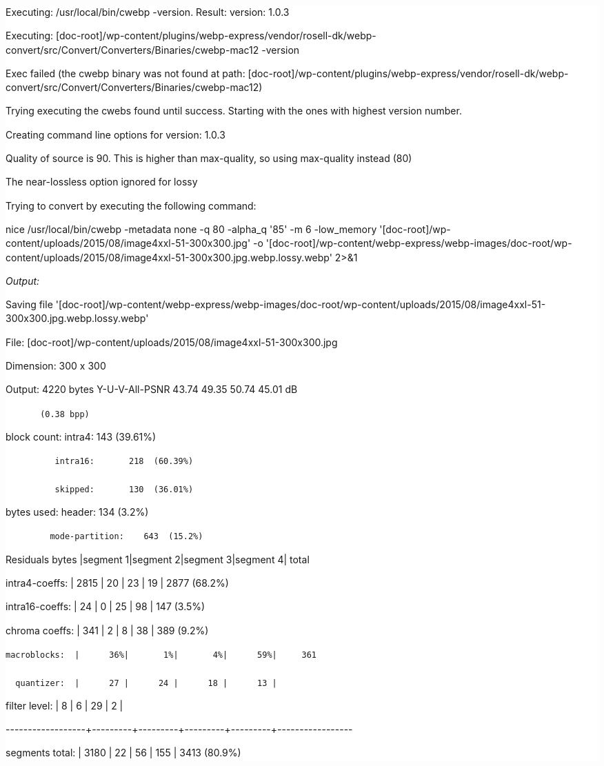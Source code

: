 Executing: /usr/local/bin/cwebp -version. Result: version: 1.0.3

Executing: [doc-root]/wp-content/plugins/webp-express/vendor/rosell-dk/webp-convert/src/Convert/Converters/Binaries/cwebp-mac12 -version

Exec failed (the cwebp binary was not found at path: [doc-root]/wp-content/plugins/webp-express/vendor/rosell-dk/webp-convert/src/Convert/Converters/Binaries/cwebp-mac12)

Trying executing the cwebs found until success. Starting with the ones with highest version number.

Creating command line options for version: 1.0.3

Quality of source is 90. This is higher than max-quality, so using max-quality instead (80)

The near-lossless option ignored for lossy

Trying to convert by executing the following command:

nice /usr/local/bin/cwebp -metadata none -q 80 -alpha_q '85' -m 6 -low_memory '[doc-root]/wp-content/uploads/2015/08/image4xxl-51-300x300.jpg' -o '[doc-root]/wp-content/webp-express/webp-images/doc-root/wp-content/uploads/2015/08/image4xxl-51-300x300.jpg.webp.lossy.webp' 2>&1


*Output:* 

Saving file '[doc-root]/wp-content/webp-express/webp-images/doc-root/wp-content/uploads/2015/08/image4xxl-51-300x300.jpg.webp.lossy.webp'

File:      [doc-root]/wp-content/uploads/2015/08/image4xxl-51-300x300.jpg

Dimension: 300 x 300

Output:    4220 bytes Y-U-V-All-PSNR 43.74 49.35 50.74   45.01 dB

           (0.38 bpp)

block count:  intra4:        143  (39.61%)

              intra16:       218  (60.39%)

              skipped:       130  (36.01%)

bytes used:  header:            134  (3.2%)

             mode-partition:    643  (15.2%)

 Residuals bytes  |segment 1|segment 2|segment 3|segment 4|  total

  intra4-coeffs:  |    2815 |      20 |      23 |      19 |    2877  (68.2%)

 intra16-coeffs:  |      24 |       0 |      25 |      98 |     147  (3.5%)

  chroma coeffs:  |     341 |       2 |       8 |      38 |     389  (9.2%)

    macroblocks:  |      36%|       1%|       4%|      59%|     361

      quantizer:  |      27 |      24 |      18 |      13 |

   filter level:  |       8 |       6 |      29 |       2 |

------------------+---------+---------+---------+---------+-----------------

 segments total:  |    3180 |      22 |      56 |     155 |    3413  (80.9%)

